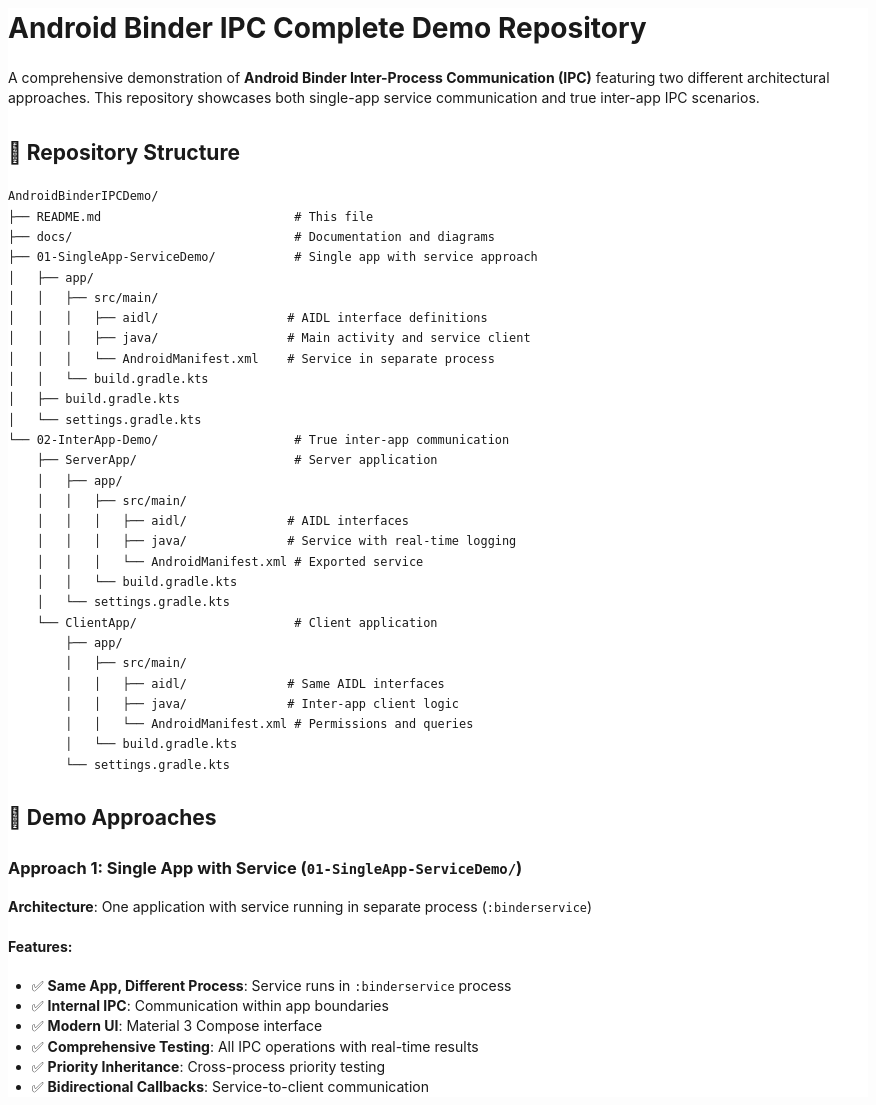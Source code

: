# Android Binder IPC Complete Demo Repository

A comprehensive demonstration of **Android Binder Inter-Process Communication (IPC)** featuring two different architectural approaches. This repository showcases both single-app service communication and true inter-app IPC scenarios.

## 📁 Repository Structure

```
AndroidBinderIPCDemo/
├── README.md                           # This file
├── docs/                               # Documentation and diagrams
├── 01-SingleApp-ServiceDemo/           # Single app with service approach
│   ├── app/
│   │   ├── src/main/
│   │   │   ├── aidl/                  # AIDL interface definitions
│   │   │   ├── java/                  # Main activity and service client
│   │   │   └── AndroidManifest.xml    # Service in separate process
│   │   └── build.gradle.kts
│   ├── build.gradle.kts
│   └── settings.gradle.kts
└── 02-InterApp-Demo/                   # True inter-app communication
    ├── ServerApp/                      # Server application
    │   ├── app/
    │   │   ├── src/main/
    │   │   │   ├── aidl/              # AIDL interfaces
    │   │   │   ├── java/              # Service with real-time logging
    │   │   │   └── AndroidManifest.xml # Exported service
    │   │   └── build.gradle.kts
    │   └── settings.gradle.kts
    └── ClientApp/                      # Client application
        ├── app/
        │   ├── src/main/
        │   │   ├── aidl/              # Same AIDL interfaces
        │   │   ├── java/              # Inter-app client logic
        │   │   └── AndroidManifest.xml # Permissions and queries
        │   └── build.gradle.kts
        └── settings.gradle.kts
```

## 🎯 Demo Approaches

### **Approach 1: Single App with Service** (`01-SingleApp-ServiceDemo/`)

**Architecture**: One application with service running in separate process (`:binderservice`)

#### **Features:**
- ✅ **Same App, Different Process**: Service runs in `:binderservice` process
- ✅ **Internal IPC**: Communication within app boundaries
- ✅ **Modern UI**: Material 3 Compose interface
- ✅ **Comprehensive Testing**: All IPC operations with real-time results
- ✅ **Priority Inheritance**: Cross-process priority testing
- ✅ **Bidirectional Callbacks**: Service-to-client communication
